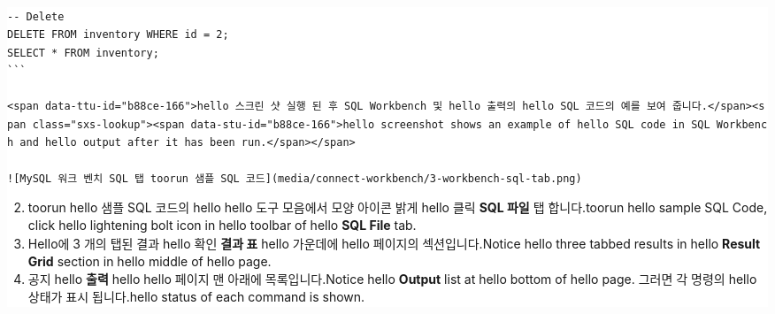     -- Delete
    DELETE FROM inventory WHERE id = 2;
    SELECT * FROM inventory;
    ```

    <span data-ttu-id="b88ce-166">hello 스크린 샷 실행 된 후 SQL Workbench 및 hello 출력의 hello SQL 코드의 예를 보여 줍니다.</span><span class="sxs-lookup"><span data-stu-id="b88ce-166">hello screenshot shows an example of hello SQL code in SQL Workbench and hello output after it has been run.</span></span>
    
    ![MySQL 워크 벤치 SQL 탭 toorun 샘플 SQL 코드](media/connect-workbench/3-workbench-sql-tab.png)

2. <span data-ttu-id="b88ce-168">toorun hello 샘플 SQL 코드의 hello hello 도구 모음에서 모양 아이콘 밝게 hello 클릭 **SQL 파일** 탭 합니다.</span><span class="sxs-lookup"><span data-stu-id="b88ce-168">toorun hello sample SQL Code, click hello lightening bolt icon in hello toolbar of hello **SQL File** tab.</span></span>
3. <span data-ttu-id="b88ce-169">Hello에 3 개의 탭된 결과 hello 확인 **결과 표** hello 가운데에 hello 페이지의 섹션입니다.</span><span class="sxs-lookup"><span data-stu-id="b88ce-169">Notice hello three tabbed results in hello **Result Grid** section in hello middle of hello page.</span></span> 
4. <span data-ttu-id="b88ce-170">공지 hello **출력** hello hello 페이지 맨 아래에 목록입니다.</span><span class="sxs-lookup"><span data-stu-id="b88ce-170">Notice hello **Output** list at hello bottom of hello page.</span></span> <span data-ttu-id="b88ce-171">그러면 각 명령의 hello 상태가 표시 됩니다.</span><span class="sxs-lookup"><span data-stu-id="b88ce-171">hello status of each command is shown.</span></span> 
